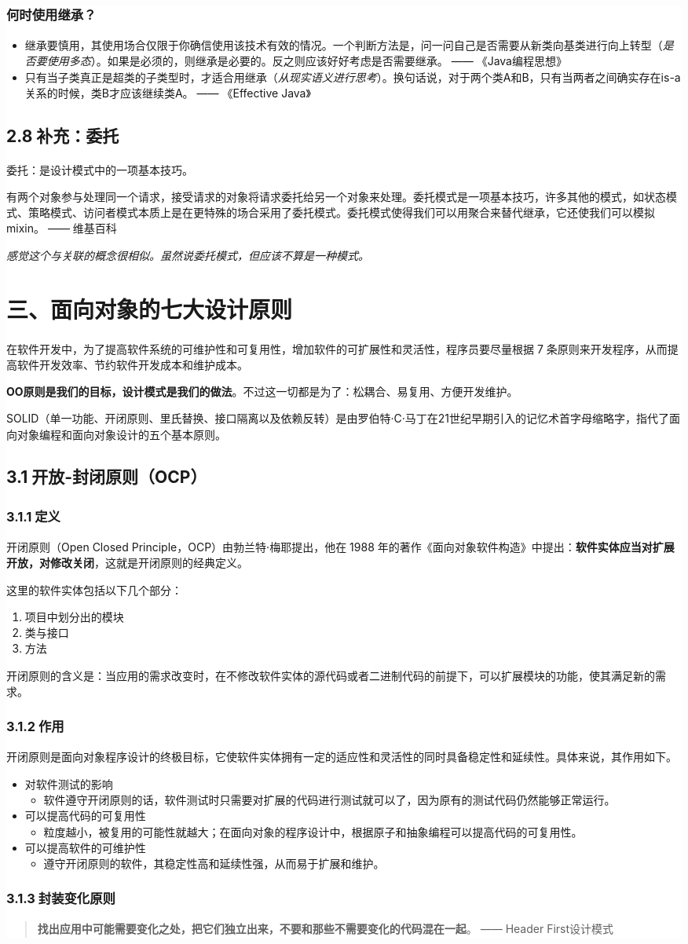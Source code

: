 ### 何时使用继承？

- 继承要慎用，其使用场合仅限于你确信使用该技术有效的情况。一个判断方法是，问一问自己是否需要从新类向基类进行向上转型（*是否要使用多态*）。如果是必须的，则继承是必要的。反之则应该好好考虑是否需要继承。  —— 《Java编程思想》
- 只有当子类真正是超类的子类型时，才适合用继承（*从现实语义进行思考*）。换句话说，对于两个类A和B，只有当两者之间确实存在is-a关系的时候，类B才应该继续类A。  —— 《Effective Java》

## 2.8 补充：委托

委托：是设计模式中的一项基本技巧。

有两个对象参与处理同一个请求，接受请求的对象将请求委托给另一个对象来处理。委托模式是一项基本技巧，许多其他的模式，如状态模式、策略模式、访问者模式本质上是在更特殊的场合采用了委托模式。委托模式使得我们可以用聚合来替代继承，它还使我们可以模拟mixin。 —— 维基百科

*感觉这个与关联的概念很相似。虽然说委托模式，但应该不算是一种模式。*

# 三、面向对象的七大设计原则

在软件开发中，为了提高软件系统的可维护性和可复用性，增加软件的可扩展性和灵活性，程序员要尽量根据 7 条原则来开发程序，从而提高软件开发效率、节约软件开发成本和维护成本。

**OO原则是我们的目标，设计模式是我们的做法**。不过这一切都是为了：松耦合、易复用、方便开发维护。

SOLID（单一功能、开闭原则、里氏替换、接口隔离以及依赖反转）是由罗伯特·C·马丁在21世纪早期引入的记忆术首字母缩略字，指代了面向对象编程和面向对象设计的五个基本原则。

## 3.1 开放-封闭原则（OCP）

### 3.1.1 定义

开闭原则（Open Closed Principle，OCP）由勃兰特·梅耶提出，他在 1988 年的著作《面向对象软件构造》中提出：**软件实体应当对扩展开放，对修改关闭**，这就是开闭原则的经典定义。

这里的软件实体包括以下几个部分：

1. 项目中划分出的模块
2. 类与接口
3. 方法

开闭原则的含义是：当应用的需求改变时，在不修改软件实体的源代码或者二进制代码的前提下，可以扩展模块的功能，使其满足新的需求。

### 3.1.2 作用

开闭原则是面向对象程序设计的终极目标，它使软件实体拥有一定的适应性和灵活性的同时具备稳定性和延续性。具体来说，其作用如下。

- 对软件测试的影响
  - 软件遵守开闭原则的话，软件测试时只需要对扩展的代码进行测试就可以了，因为原有的测试代码仍然能够正常运行。
- 可以提高代码的可复用性
  - 粒度越小，被复用的可能性就越大；在面向对象的程序设计中，根据原子和抽象编程可以提高代码的可复用性。
- 可以提高软件的可维护性
  - 遵守开闭原则的软件，其稳定性高和延续性强，从而易于扩展和维护。

### 3.1.3 封装变化原则

> **找出应用中可能需要变化之处，把它们独立出来，不要和那些不需要变化的代码混在一起**。 —— Header First设计模式
